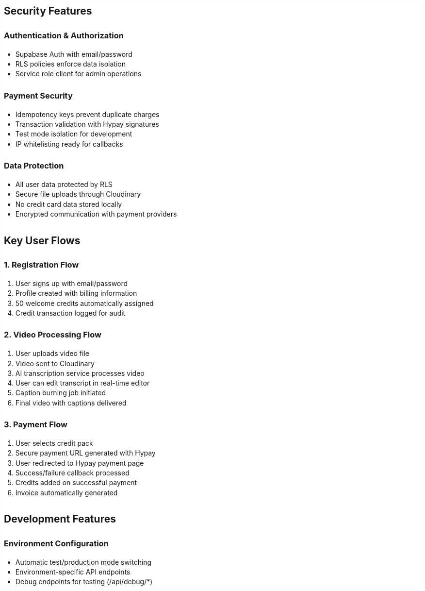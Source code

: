 ## Security Features

### Authentication & Authorization
- Supabase Auth with email/password
- RLS policies enforce data isolation
- Service role client for admin operations

### Payment Security
- Idempotency keys prevent duplicate charges
- Transaction validation with Hypay signatures
- Test mode isolation for development
- IP whitelisting ready for callbacks

### Data Protection
- All user data protected by RLS
- Secure file uploads through Cloudinary
- No credit card data stored locally
- Encrypted communication with payment providers

## Key User Flows

### 1. Registration Flow
1. User signs up with email/password
2. Profile created with billing information
3. 50 welcome credits automatically assigned
4. Credit transaction logged for audit

### 2. Video Processing Flow
1. User uploads video file
2. Video sent to Cloudinary
3. AI transcription service processes video
4. User can edit transcript in real-time editor
5. Caption burning job initiated
6. Final video with captions delivered

### 3. Payment Flow
1. User selects credit pack
2. Secure payment URL generated with Hypay
3. User redirected to Hypay payment page
4. Success/failure callback processed
5. Credits added on successful payment
6. Invoice automatically generated

## Development Features

### Environment Configuration
- Automatic test/production mode switching
- Environment-specific API endpoints
- Debug endpoints for testing (/api/debug/*)
